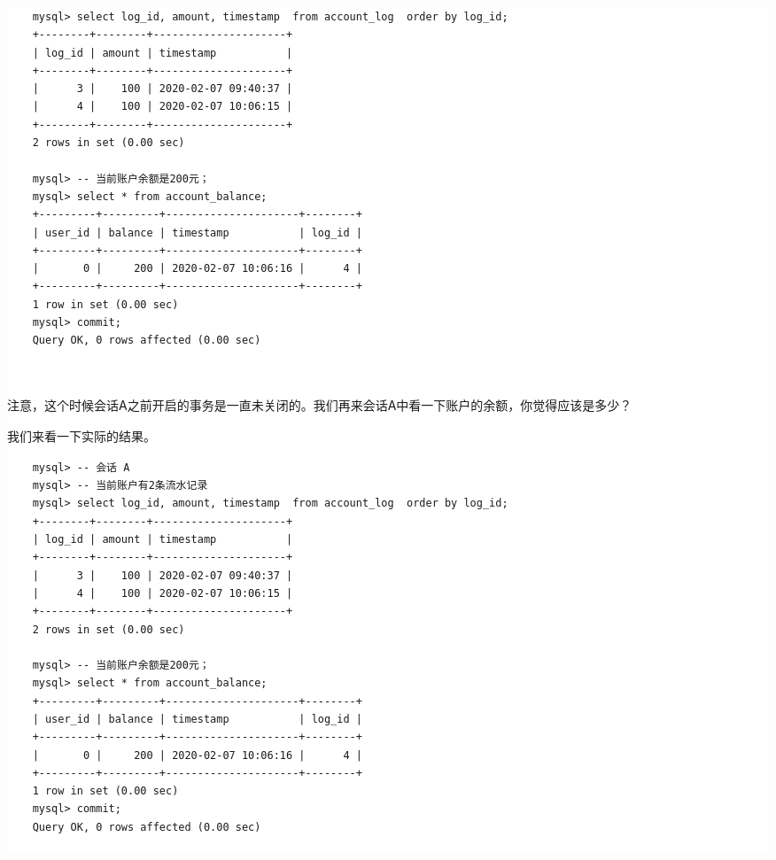 ```
    mysql> select log_id, amount, timestamp  from account_log  order by log_id;
    +--------+--------+---------------------+
    | log_id | amount | timestamp           |
    +--------+--------+---------------------+
    |      3 |    100 | 2020-02-07 09:40:37 |
    |      4 |    100 | 2020-02-07 10:06:15 |
    +--------+--------+---------------------+
    2 rows in set (0.00 sec)
    
    mysql> -- 当前账户余额是200元；
    mysql> select * from account_balance;
    +---------+---------+---------------------+--------+
    | user_id | balance | timestamp           | log_id |
    +---------+---------+---------------------+--------+
    |       0 |     200 | 2020-02-07 10:06:16 |      4 |
    +---------+---------+---------------------+--------+
    1 row in set (0.00 sec)
    mysql> commit;
    Query OK, 0 rows affected (0.00 sec)
    
    

```

注意，这个时候会话A之前开启的事务是一直未关闭的。我们再来会话A中看一下账户的余额，你觉得应该是多少？

我们来看一下实际的结果。

```
    mysql> -- 会话 A
    mysql> -- 当前账户有2条流水记录
    mysql> select log_id, amount, timestamp  from account_log  order by log_id;
    +--------+--------+---------------------+
    | log_id | amount | timestamp           |
    +--------+--------+---------------------+
    |      3 |    100 | 2020-02-07 09:40:37 |
    |      4 |    100 | 2020-02-07 10:06:15 |
    +--------+--------+---------------------+
    2 rows in set (0.00 sec)
    
    mysql> -- 当前账户余额是200元；
    mysql> select * from account_balance;
    +---------+---------+---------------------+--------+
    | user_id | balance | timestamp           | log_id |
    +---------+---------+---------------------+--------+
    |       0 |     200 | 2020-02-07 10:06:16 |      4 |
    +---------+---------+---------------------+--------+
    1 row in set (0.00 sec)
    mysql> commit;
    Query OK, 0 rows affected (0.00 sec)
    

```

